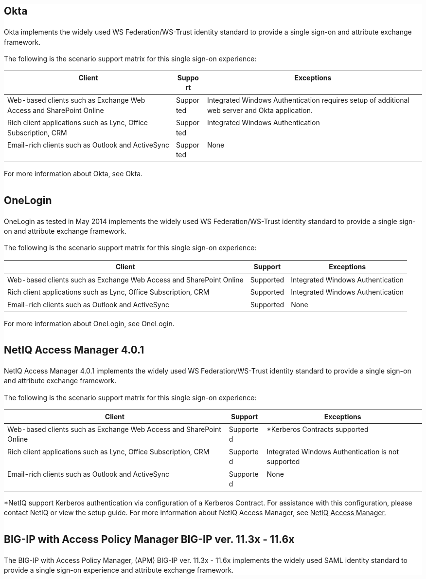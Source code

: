 ## Okta <a name="okta"></a>
Okta implements the widely used WS Federation/WS-Trust identity standard to provide a single sign-on and attribute exchange framework.

The following is the scenario support matrix for this single sign-on experience: 

| Client | Support | Exceptions |
| --- | --- | --- |
| Web-based clients such as Exchange Web Access and SharePoint Online |Supported |Integrated Windows Authentication requires setup of additional web server and Okta application. |
| Rich client applications such as Lync, Office Subscription, CRM |Supported |Integrated Windows Authentication |
| Email-rich clients such as Outlook and ActiveSync |Supported |None |

For more information about Okta, see [Okta.](https://www.okta.com/)

## OneLogin <a name="onelogin"></a>
OneLogin as tested in May 2014 implements the widely used WS Federation/WS-Trust identity standard to provide a single sign-on and attribute exchange framework.

The following is the scenario support matrix for this single sign-on experience: 

| Client | Support | Exceptions |
| --- | --- | --- |
| Web-based clients such as Exchange Web Access and SharePoint Online |Supported |Integrated Windows Authentication |
| Rich client applications such as Lync, Office Subscription, CRM |Supported |Integrated Windows Authentication |
| Email-rich clients such as Outlook and ActiveSync |Supported |None |

For more information about OneLogin, see [OneLogin.](https://www.onelogin.com/)

## NetIQ Access Manager 4.0.1 <a name="netiq-access-manager-401"></a>
NetIQ Access Manager 4.0.1 implements the widely used WS Federation/WS-Trust identity standard to provide a single sign-on and attribute exchange framework.

The following is the scenario support matrix for this single sign-on experience:

| Client | Support | Exceptions |
| --- | --- | --- |
| Web-based clients such as Exchange Web Access and SharePoint Online |Supported |*Kerberos Contracts supported |
| Rich client applications such as Lync, Office Subscription, CRM |Supported |Integrated Windows Authentication is not supported |
| Email-rich clients such as Outlook and ActiveSync |Supported |None |

*NetIQ support Kerberos authentication via configuration of a Kerberos Contract.  For assistance with this configuration, please contact NetIQ or view the setup guide. For more information about NetIQ Access Manager, see [NetIQ Access Manager.](https://www.netiq.com/documentation/netiqaccessmanager4/identityserverhelp/data/b12iqp0m.html)

## BIG-IP with Access Policy Manager BIG-IP ver. 11.3x - 11.6x <a name="big-ip-with-access-policy-manager-big-ip-ver-113x--116x"></a>
The BIG-IP with Access Policy Manager, (APM) BIG-IP ver. 11.3x - 11.6x implements the widely used SAML identity standard to provide a single sign-on experience and attribute exchange framework.
